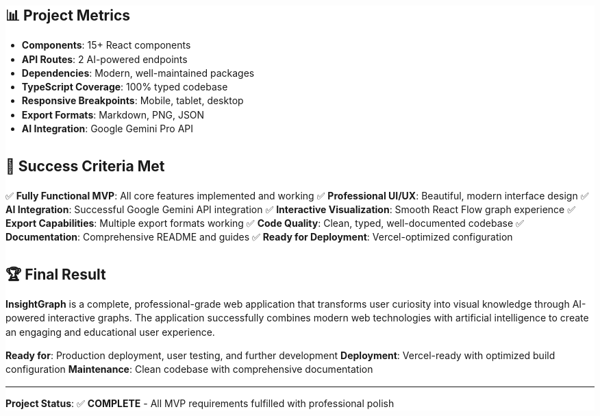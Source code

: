 ## 📊 Project Metrics

- **Components**: 15+ React components
- **API Routes**: 2 AI-powered endpoints
- **Dependencies**: Modern, well-maintained packages
- **TypeScript Coverage**: 100% typed codebase
- **Responsive Breakpoints**: Mobile, tablet, desktop
- **Export Formats**: Markdown, PNG, JSON
- **AI Integration**: Google Gemini Pro API

## 🎉 Success Criteria Met

✅ **Fully Functional MVP**: All core features implemented and working
✅ **Professional UI/UX**: Beautiful, modern interface design
✅ **AI Integration**: Successful Google Gemini API integration
✅ **Interactive Visualization**: Smooth React Flow graph experience
✅ **Export Capabilities**: Multiple export formats working
✅ **Code Quality**: Clean, typed, well-documented codebase
✅ **Documentation**: Comprehensive README and guides
✅ **Ready for Deployment**: Vercel-optimized configuration

## 🏆 Final Result

**InsightGraph** is a complete, professional-grade web application that transforms user curiosity into visual knowledge through AI-powered interactive graphs. The application successfully combines modern web technologies with artificial intelligence to create an engaging and educational user experience.

**Ready for**: Production deployment, user testing, and further development
**Deployment**: Vercel-ready with optimized build configuration
**Maintenance**: Clean codebase with comprehensive documentation

---

**Project Status**: ✅ **COMPLETE** - All MVP requirements fulfilled with professional polish